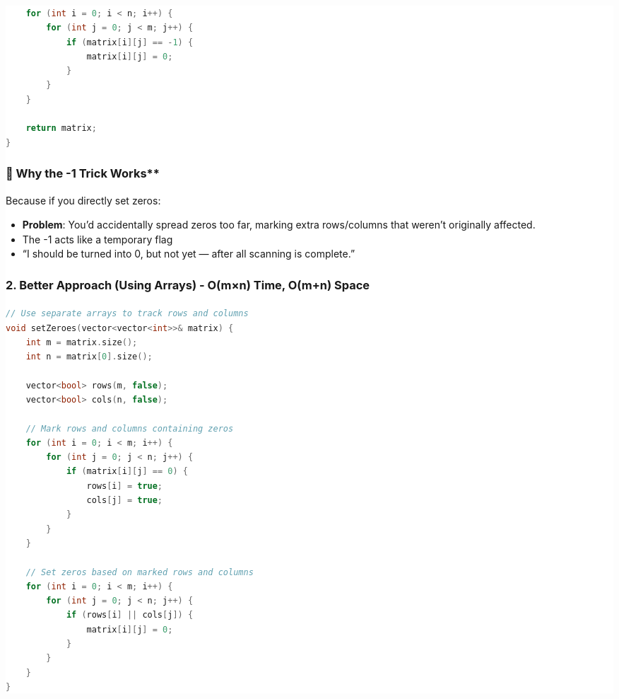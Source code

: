 ```cpp
    for (int i = 0; i < n; i++) {
        for (int j = 0; j < m; j++) {
            if (matrix[i][j] == -1) {
                matrix[i][j] = 0;
            }
        }
    }

    return matrix;
}

```
### 🧠 Why the -1 Trick Works**

Because if you directly set zeros:

- **Problem**: You’d accidentally spread zeros too far, marking extra rows/columns that weren’t originally affected.
- The -1 acts like a temporary flag
- “I should be turned into 0, but not yet — after all scanning is complete.”

### 2. **Better Approach (Using Arrays)** - O(m×n) Time, O(m+n) Space
```cpp
// Use separate arrays to track rows and columns
void setZeroes(vector<vector<int>>& matrix) {
    int m = matrix.size();
    int n = matrix[0].size();
    
    vector<bool> rows(m, false);
    vector<bool> cols(n, false);
    
    // Mark rows and columns containing zeros
    for (int i = 0; i < m; i++) {
        for (int j = 0; j < n; j++) {
            if (matrix[i][j] == 0) {
                rows[i] = true;
                cols[j] = true;
            }
        }
    }
    
    // Set zeros based on marked rows and columns
    for (int i = 0; i < m; i++) {
        for (int j = 0; j < n; j++) {
            if (rows[i] || cols[j]) {
                matrix[i][j] = 0;
            }
        }
    }
}
```

